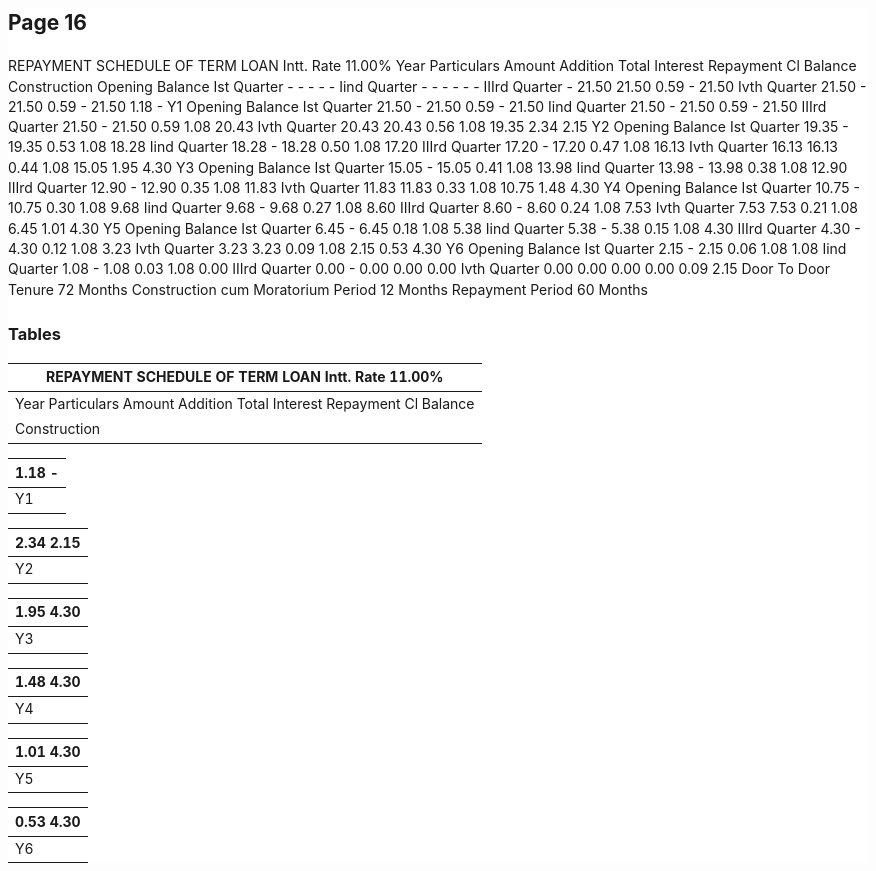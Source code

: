 
## Page 16

REPAYMENT SCHEDULE OF TERM LOAN Intt. Rate 11.00% Year Particulars Amount Addition Total Interest Repayment Cl Balance Construction Opening Balance Ist Quarter - - - - - Iind Quarter - - - - - - IIIrd Quarter - 21.50 21.50 0.59 - 21.50 Ivth Quarter 21.50 - 21.50 0.59 - 21.50 1.18 - Y1 Opening Balance Ist Quarter 21.50 - 21.50 0.59 - 21.50 Iind Quarter 21.50 - 21.50 0.59 - 21.50 IIIrd Quarter 21.50 - 21.50 0.59 1.08 20.43 Ivth Quarter 20.43 20.43 0.56 1.08 19.35 2.34 2.15 Y2 Opening Balance Ist Quarter 19.35 - 19.35 0.53 1.08 18.28 Iind Quarter 18.28 - 18.28 0.50 1.08 17.20 IIIrd Quarter 17.20 - 17.20 0.47 1.08 16.13 Ivth Quarter 16.13 16.13 0.44 1.08 15.05 1.95 4.30 Y3 Opening Balance Ist Quarter 15.05 - 15.05 0.41 1.08 13.98 Iind Quarter 13.98 - 13.98 0.38 1.08 12.90 IIIrd Quarter 12.90 - 12.90 0.35 1.08 11.83 Ivth Quarter 11.83 11.83 0.33 1.08 10.75 1.48 4.30 Y4 Opening Balance Ist Quarter 10.75 - 10.75 0.30 1.08 9.68 Iind Quarter 9.68 - 9.68 0.27 1.08 8.60 IIIrd Quarter 8.60 - 8.60 0.24 1.08 7.53 Ivth Quarter 7.53 7.53 0.21 1.08 6.45 1.01 4.30 Y5 Opening Balance Ist Quarter 6.45 - 6.45 0.18 1.08 5.38 Iind Quarter 5.38 - 5.38 0.15 1.08 4.30 IIIrd Quarter 4.30 - 4.30 0.12 1.08 3.23 Ivth Quarter 3.23 3.23 0.09 1.08 2.15 0.53 4.30 Y6 Opening Balance Ist Quarter 2.15 - 2.15 0.06 1.08 1.08 Iind Quarter 1.08 - 1.08 0.03 1.08 0.00 IIIrd Quarter 0.00 - 0.00 0.00 0.00 Ivth Quarter 0.00 0.00 0.00 0.00 0.09 2.15 Door To Door Tenure 72 Months Construction cum Moratorium Period 12 Months Repayment Period 60 Months

### Tables

| REPAYMENT SCHEDULE OF TERM LOAN Intt. Rate 11.00% |
|---|
| Year Particulars Amount Addition Total Interest Repayment Cl Balance |
| Construction |

| 1.18 - |
|---|
| Y1 |

| 2.34 2.15 |
|---|
| Y2 |

| 1.95 4.30 |
|---|
| Y3 |

| 1.48 4.30 |
|---|
| Y4 |

| 1.01 4.30 |
|---|
| Y5 |

| 0.53 4.30 |
|---|
| Y6 |

